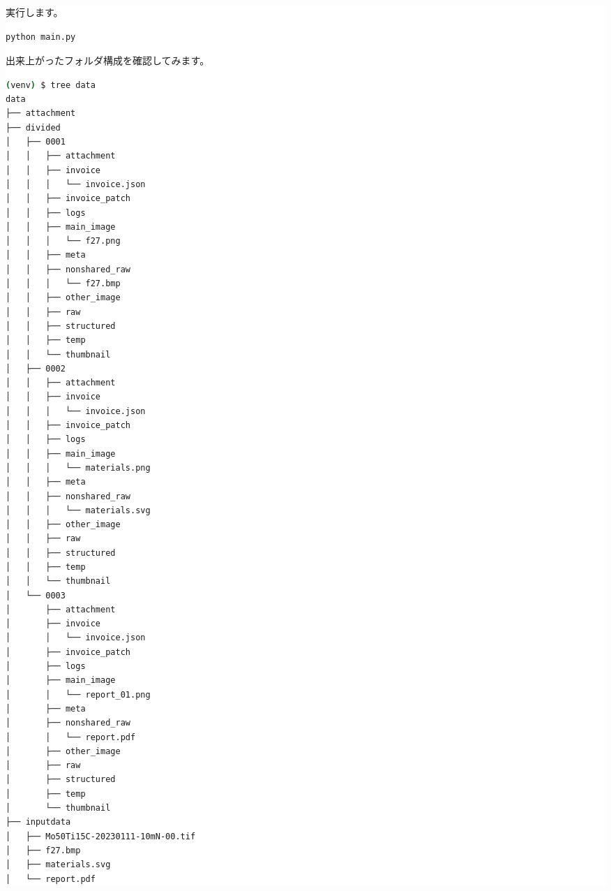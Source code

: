 実行します。
```bash
python main.py
```

出来上がったフォルダ構成を確認してみます。

```bash
(venv) $ tree data
data
├── attachment
├── divided
│   ├── 0001
│   │   ├── attachment
│   │   ├── invoice
│   │   │   └── invoice.json
│   │   ├── invoice_patch
│   │   ├── logs
│   │   ├── main_image
│   │   │   └── f27.png
│   │   ├── meta
│   │   ├── nonshared_raw
│   │   │   └── f27.bmp
│   │   ├── other_image
│   │   ├── raw
│   │   ├── structured
│   │   ├── temp
│   │   └── thumbnail
│   ├── 0002
│   │   ├── attachment
│   │   ├── invoice
│   │   │   └── invoice.json
│   │   ├── invoice_patch
│   │   ├── logs
│   │   ├── main_image
│   │   │   └── materials.png
│   │   ├── meta
│   │   ├── nonshared_raw
│   │   │   └── materials.svg
│   │   ├── other_image
│   │   ├── raw
│   │   ├── structured
│   │   ├── temp
│   │   └── thumbnail
│   └── 0003
│       ├── attachment
│       ├── invoice
│       │   └── invoice.json
│       ├── invoice_patch
│       ├── logs
│       ├── main_image
│       │   └── report_01.png
│       ├── meta
│       ├── nonshared_raw
│       │   └── report.pdf
│       ├── other_image
│       ├── raw
│       ├── structured
│       ├── temp
│       └── thumbnail
├── inputdata
│   ├── Mo50Ti15C-20230111-10mN-00.tif
│   ├── f27.bmp
│   ├── materials.svg
│   └── report.pdf
```